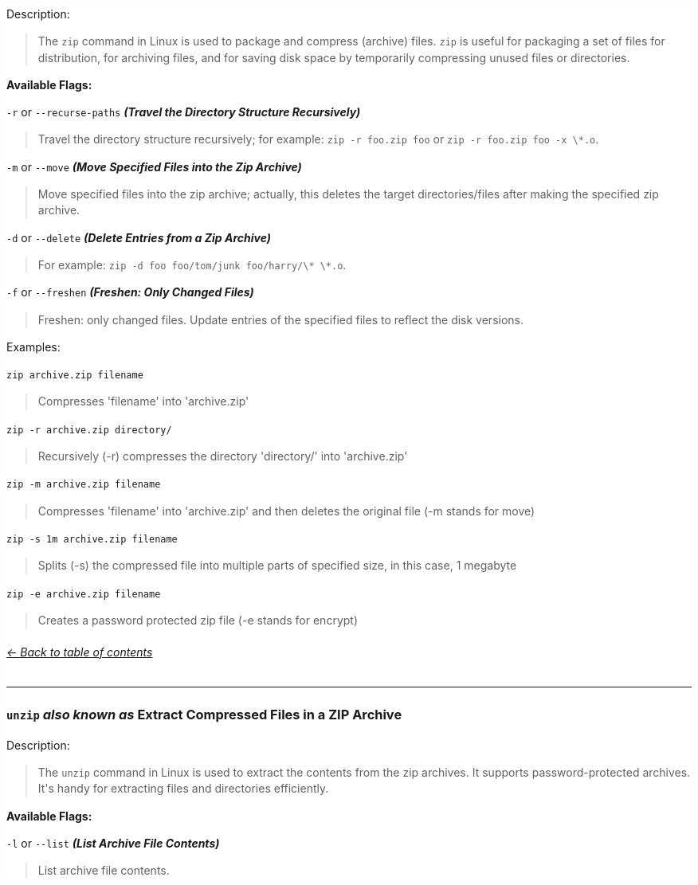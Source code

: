 Description:

> The `zip` command in Linux is used to package and compress (archive) files. `zip` is useful for packaging a set of files for distribution, for archiving files, and for saving disk space by temporarily compressing unused files or directories.

**Available Flags:**

`-r` or `--recurse-paths` ***(Travel the Directory Structure Recursively)***
> Travel the directory structure recursively; for example: `zip -r foo.zip foo` or `zip -r foo.zip foo -x \*.o`.

`-m` or `--move` ***(Move Specified Files into the Zip Archive)***
> Move specified files into the zip archive; actually, this deletes the target directories/files after making the specified zip archive.

`-d` or `--delete` ***(Delete Entries from a Zip Archive)***
> For example: `zip -d foo foo/tom/junk foo/harry/\* \*.o`.

`-f` or `--freshen` ***(Freshen: Only Changed Files)***
> Freshen: only changed files. Update entries of the specified files to reflect the disk versions.


Examples:

`zip archive.zip filename`

> Compresses 'filename' into 'archive.zip'

`zip -r archive.zip directory/`

> Recursively (-r) compresses the directory 'directory/' into 'archive.zip'

`zip -m archive.zip filename`

> Compresses 'filename' into 'archive.zip' and then deletes the original file (-m stands for move)

`zip -s 1m archive.zip filename`

> Splits (-s) the compressed file into multiple parts of specified size, in this case, 1 megabyte

`zip -e archive.zip filename`

> Creates a password protected zip file (-e stands for encrypt)

###### [ ← Back to table of contents ](#tableOfContents)
---

### <a name="unzip"></a> `unzip` *also known as* **Extract Compressed Files in a ZIP Archive**

Description:

> The `unzip` command in Linux is used to extract the contents from the zip archives. It supports password-protected archives. It's handy for extracting files and directories efficiently.

**Available Flags:**

`-l` or `--list` ***(List Archive File Contents)***
> List archive file contents.
